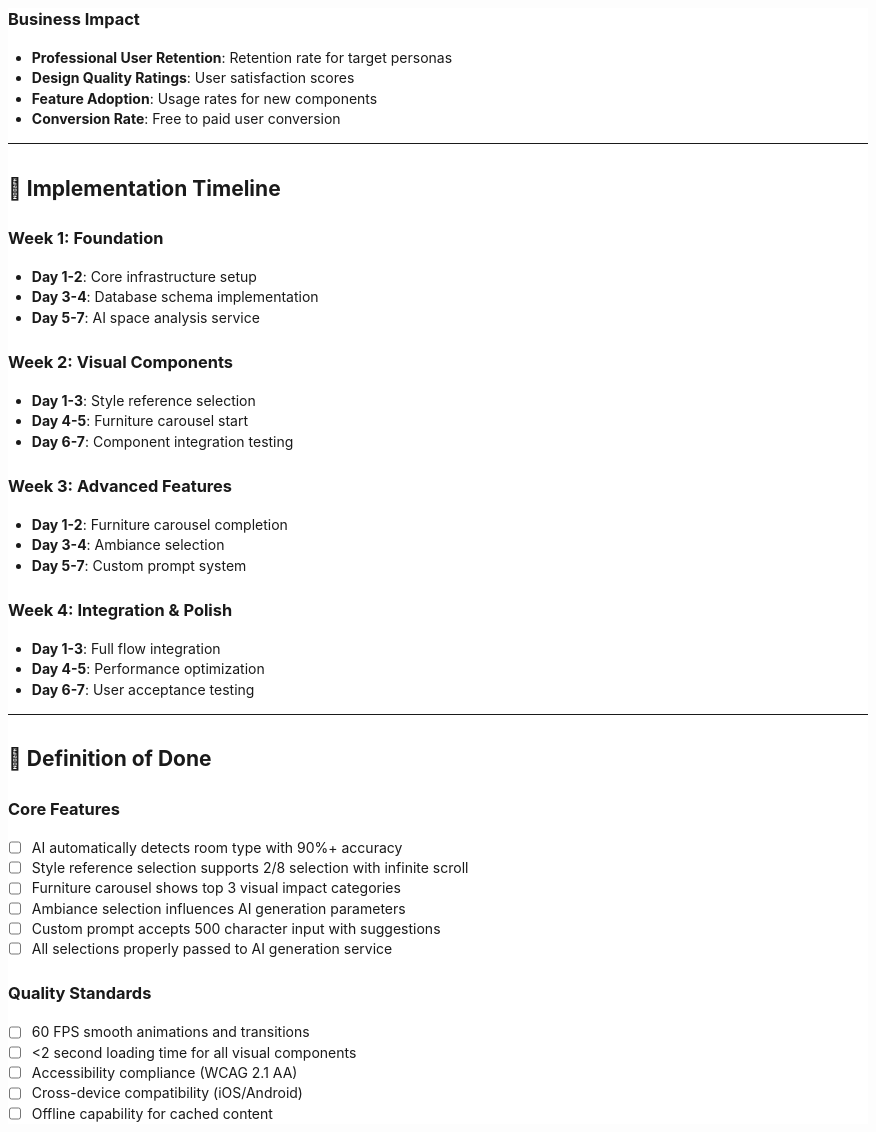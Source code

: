 ### Business Impact
- **Professional User Retention**: Retention rate for target personas
- **Design Quality Ratings**: User satisfaction scores
- **Feature Adoption**: Usage rates for new components
- **Conversion Rate**: Free to paid user conversion

---

## 🔄 Implementation Timeline

### Week 1: Foundation
- **Day 1-2**: Core infrastructure setup
- **Day 3-4**: Database schema implementation
- **Day 5-7**: AI space analysis service

### Week 2: Visual Components
- **Day 1-3**: Style reference selection
- **Day 4-5**: Furniture carousel start
- **Day 6-7**: Component integration testing

### Week 3: Advanced Features
- **Day 1-2**: Furniture carousel completion
- **Day 3-4**: Ambiance selection
- **Day 5-7**: Custom prompt system

### Week 4: Integration & Polish
- **Day 1-3**: Full flow integration
- **Day 4-5**: Performance optimization
- **Day 6-7**: User acceptance testing

---

## 🎯 Definition of Done

### Core Features
- [ ] AI automatically detects room type with 90%+ accuracy
- [ ] Style reference selection supports 2/8 selection with infinite scroll
- [ ] Furniture carousel shows top 3 visual impact categories
- [ ] Ambiance selection influences AI generation parameters
- [ ] Custom prompt accepts 500 character input with suggestions
- [ ] All selections properly passed to AI generation service

### Quality Standards
- [ ] 60 FPS smooth animations and transitions
- [ ] <2 second loading time for all visual components
- [ ] Accessibility compliance (WCAG 2.1 AA)
- [ ] Cross-device compatibility (iOS/Android)
- [ ] Offline capability for cached content
